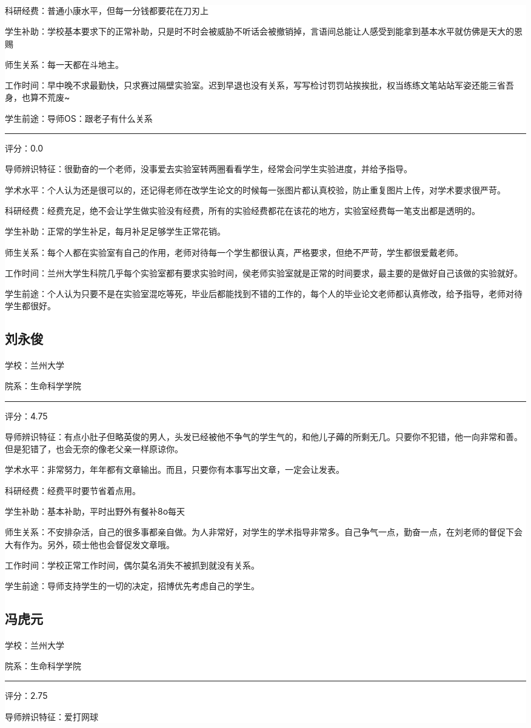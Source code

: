 科研经费：普通小康水平，但每一分钱都要花在刀刃上

学生补助：学校基本要求下的正常补助，只是时不时会被威胁不听话会被撤销掉，言语间总能让人感受到能拿到基本水平就仿佛是天大的恩赐

师生关系：每一天都在斗地主。

工作时间：早中晚不求最勤快，只求赛过隔壁实验室。迟到早退也没有关系，写写检讨罚罚站挨挨批，权当练练文笔站站军姿还能三省吾身，也算不荒废~

学生前途：导师OS：跟老子有什么关系

* * *

评分：0.0

导师辨识特征：很勤奋的一个老师，没事爱去实验室转两圈看看学生，经常会问学生实验进度，并给予指导。

学术水平：个人认为还是很可以的，还记得老师在改学生论文的时候每一张图片都认真校验，防止重复图片上传，对学术要求很严苛。

科研经费：经费充足，绝不会让学生做实验没有经费，所有的实验经费都花在该花的地方，实验室经费每一笔支出都是透明的。

学生补助：正常的学生补足，每月补足足够学生正常花销。

师生关系：每个人都在实验室有自己的作用，老师对待每一个学生都很认真，严格要求，但绝不严苛，学生都很爱戴老师。

工作时间：兰州大学生科院几乎每个实验室都有要求实验时间，侯老师实验室就是正常的时间要求，最主要的是做好自己该做的实验就好。

学生前途：个人认为只要不是在实验室混吃等死，毕业后都能找到不错的工作的，每个人的毕业论文老师都认真修改，给予指导，老师对待学生都很好。

## 刘永俊

学校：兰州大学

院系：生命科学学院

* * *

评分：4.75

导师辨识特征：有点小肚子但略英俊的男人，头发已经被他不争气的学生气的，和他儿子薅的所剩无几。只要你不犯错，他一向非常和善。但是犯错了，也会无奈的像老父亲一样原谅你。

学术水平：非常努力，年年都有文章输出。而且，只要你有本事写出文章，一定会让发表。

科研经费：经费平时要节省着点用。

学生补助：基本补助，平时出野外有餐补8o每天

师生关系：不安排杂活，自己的很多事都亲自做。为人非常好，对学生的学术指导非常多。自己争气一点，勤奋一点，在刘老师的督促下会大有作为。另外，硕士他也会督促发文章哦。

工作时间：学校正常工作时间，偶尔莫名消失不被抓到就没有关系。

学生前途：导师支持学生的一切的决定，招博优先考虑自己的学生。

## 冯虎元

学校：兰州大学

院系：生命科学学院

* * *

评分：2.75

导师辨识特征：爱打网球
